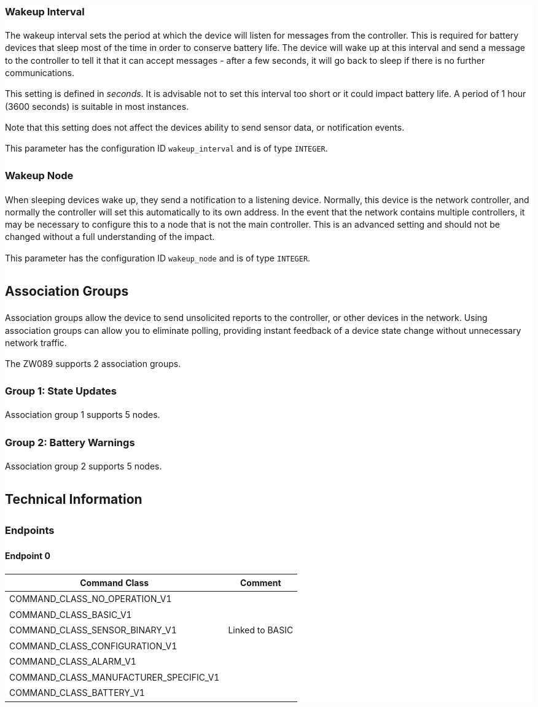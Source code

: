 ### Wakeup Interval

The wakeup interval sets the period at which the device will listen for messages from the controller. This is required for battery devices that sleep most of the time in order to conserve battery life. The device will wake up at this interval and send a message to the controller to tell it that it can accept messages - after a few seconds, it will go back to sleep if there is no further communications. 

This setting is defined in *seconds*. It is advisable not to set this interval too short or it could impact battery life. A period of 1 hour (3600 seconds) is suitable in most instances.

Note that this setting does not affect the devices ability to send sensor data, or notification events.

This parameter has the configuration ID ```wakeup_interval``` and is of type ```INTEGER```.

### Wakeup Node

When sleeping devices wake up, they send a notification to a listening device. Normally, this device is the network controller, and normally the controller will set this automatically to its own address.
In the event that the network contains multiple controllers, it may be necessary to configure this to a node that is not the main controller. This is an advanced setting and should not be changed without a full understanding of the impact.

This parameter has the configuration ID ```wakeup_node``` and is of type ```INTEGER```.


## Association Groups

Association groups allow the device to send unsolicited reports to the controller, or other devices in the network. Using association groups can allow you to eliminate polling, providing instant feedback of a device state change without unnecessary network traffic.

The ZW089 supports 2 association groups.

### Group 1: State Updates


Association group 1 supports 5 nodes.

### Group 2: Battery Warnings


Association group 2 supports 5 nodes.

## Technical Information

### Endpoints

#### Endpoint 0

| Command Class | Comment |
|---------------|---------|
| COMMAND_CLASS_NO_OPERATION_V1| |
| COMMAND_CLASS_BASIC_V1| |
| COMMAND_CLASS_SENSOR_BINARY_V1| Linked to BASIC|
| COMMAND_CLASS_CONFIGURATION_V1| |
| COMMAND_CLASS_ALARM_V1| |
| COMMAND_CLASS_MANUFACTURER_SPECIFIC_V1| |
| COMMAND_CLASS_BATTERY_V1| |